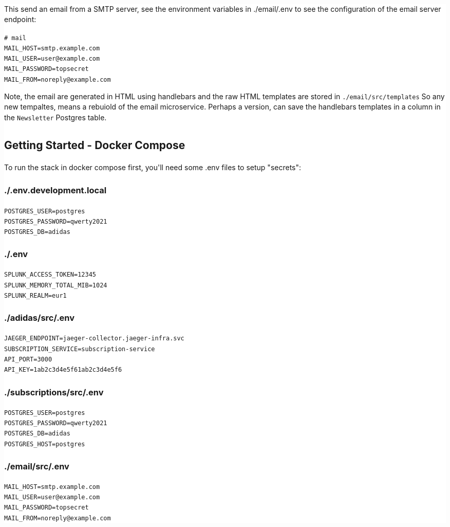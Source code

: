 This send an email from a SMTP server, see the environment variables in ./email/.env to see the configuration of the email server endpoint:

```
# mail
MAIL_HOST=smtp.example.com
MAIL_USER=user@example.com
MAIL_PASSWORD=topsecret
MAIL_FROM=noreply@example.com

```

Note, the email are generated in HTML using handlebars and the raw HTML templates are stored in `./email/src/templates`  So any new tempaltes, means a rebuiold of the email microservice.  Perhaps a version, can save the handlebars templates in a column in the `Newsletter` Postgres table.

## Getting Started - Docker Compose

To run the stack in docker compose first, you'll need some .env files to setup "secrets":

### ./.env.development.local
```
POSTGRES_USER=postgres
POSTGRES_PASSWORD=qwerty2021
POSTGRES_DB=adidas
```

###  ./.env
```
SPLUNK_ACCESS_TOKEN=12345
SPLUNK_MEMORY_TOTAL_MIB=1024
SPLUNK_REALM=eur1
```

### ./adidas/src/.env
```
JAEGER_ENDPOINT=jaeger-collector.jaeger-infra.svc
SUBSCRIPTION_SERVICE=subscription-service
API_PORT=3000
API_KEY=1ab2c3d4e5f61ab2c3d4e5f6
```

### ./subscriptions/src/.env
```
POSTGRES_USER=postgres
POSTGRES_PASSWORD=qwerty2021
POSTGRES_DB=adidas
POSTGRES_HOST=postgres
```


### ./email/src/.env
```
MAIL_HOST=smtp.example.com
MAIL_USER=user@example.com
MAIL_PASSWORD=topsecret
MAIL_FROM=noreply@example.com
```
